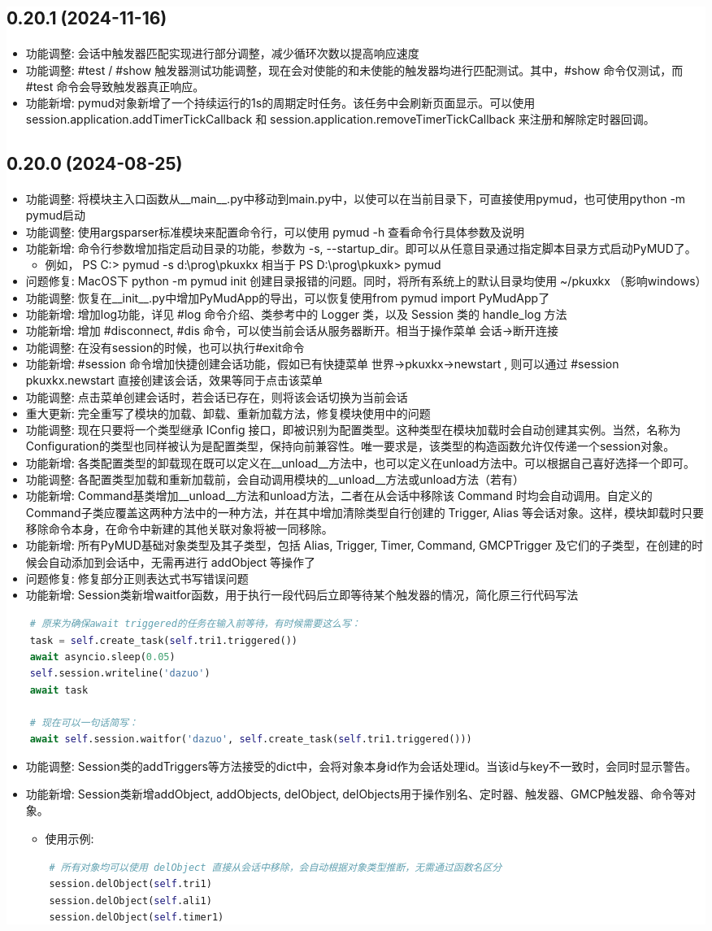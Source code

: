 ## 0.20.1 (2024-11-16)
+ 功能调整: 会话中触发器匹配实现进行部分调整，减少循环次数以提高响应速度
+ 功能调整: #test / #show 触发器测试功能调整，现在会对使能的和未使能的触发器均进行匹配测试。其中，#show 命令仅测试，而 #test 命令会导致触发器真正响应。
+ 功能新增: pymud对象新增了一个持续运行的1s的周期定时任务。该任务中会刷新页面显示。可以使用 session.application.addTimerTickCallback 和 session.application.removeTimerTickCallback 来注册和解除定时器回调。

## 0.20.0 (2024-08-25)
+ 功能调整: 将模块主入口函数从__main__.py中移动到main.py中，以使可以在当前目录下，可直接使用pymud，也可使用python -m pymud启动
+ 功能调整: 使用argsparser标准模块来配置命令行，可以使用 pymud -h 查看命令行具体参数及说明
+ 功能新增: 命令行参数增加指定启动目录的功能，参数为 -s, --startup_dir。即可以从任意目录通过指定脚本目录方式启动PyMUD了。
    - 例如， PS C:\> pymud -s d:\prog\pkuxkx 相当于 PS D:\prog\pkuxk> pymud
+ 问题修复: MacOS下 python -m pymud init 创建目录报错的问题。同时，将所有系统上的默认目录均使用 ~/pkuxkx （影响windows）
+ 功能调整: 恢复在__init__.py中增加PyMudApp的导出，可以恢复使用from pymud import PyMudApp了
+ 功能新增: 增加log功能，详见 #log 命令介绍、类参考中的 Logger 类，以及 Session 类的 handle_log 方法
+ 功能新增: 增加 #disconnect, #dis 命令，可以使当前会话从服务器断开。相当于操作菜单 会话->断开连接
+ 功能调整: 在没有session的时候，也可以执行#exit命令
+ 功能新增: #session 命令增加快捷创建会话功能，假如已有快捷菜单 世界->pkuxkx->newstart , 则可以通过 #session pkuxkx.newstart 直接创建该会话，效果等同于点击该菜单
+ 功能调整: 点击菜单创建会话时，若会话已存在，则将该会话切换为当前会话
+ 重大更新: 完全重写了模块的加载、卸载、重新加载方法，修复模块使用中的问题
+ 功能调整: 现在只要将一个类型继承 IConfig 接口，即被识别为配置类型。这种类型在模块加载时会自动创建其实例。当然，名称为Configuration的类型也同样被认为是配置类型，保持向前兼容性。唯一要求是，该类型的构造函数允许仅传递一个session对象。
+ 功能新增: 各类配置类型的卸载现在既可以定义在__unload__方法中，也可以定义在unload方法中。可以根据自己喜好选择一个即可。
+ 功能调整: 各配置类型加载和重新加载前，会自动调用模块的__unload__方法或unload方法（若有）
+ 功能新增: Command基类增加__unload__方法和unload方法，二者在从会话中移除该 Command 时均会自动调用。自定义的Command子类应覆盖这两种方法中的一种方法，并在其中增加清除类型自行创建的 Trigger, Alias 等会话对象。这样，模块卸载时只要移除命令本身，在命令中新建的其他关联对象将被一同移除。
+ 功能新增: 所有PyMUD基础对象类型及其子类型，包括 Alias, Trigger, Timer, Command, GMCPTrigger 及它们的子类型，在创建的时候会自动添加到会话中，无需再进行 addObject 等操作了
+ 问题修复: 修复部分正则表达式书写错误问题
+ 功能新增: Session类新增waitfor函数，用于执行一段代码后立即等待某个触发器的情况，简化原三行代码写法

``` Python
    # 原来为确保await triggered的任务在输入前等待，有时候需要这么写：
    task = self.create_task(self.tri1.triggered())
    await asyncio.sleep(0.05)
    self.session.writeline('dazuo')
    await task

    # 现在可以一句话简写：
    await self.session.waitfor('dazuo', self.create_task(self.tri1.triggered()))
```

+ 功能调整: Session类的addTriggers等方法接受的dict中，会将对象本身id作为会话处理id。当该id与key不一致时，会同时显示警告。
+ 功能新增: Session类新增addObject, addObjects, delObject, delObjects用于操作别名、定时器、触发器、GMCP触发器、命令等对象。
    - 使用示例:

    ```Python
        # 所有对象均可以使用 delObject 直接从会话中移除，会自动根据对象类型推断，无需通过函数名区分
        session.delObject(self.tri1)
        session.delObject(self.ali1)
        session.delObject(self.timer1)

